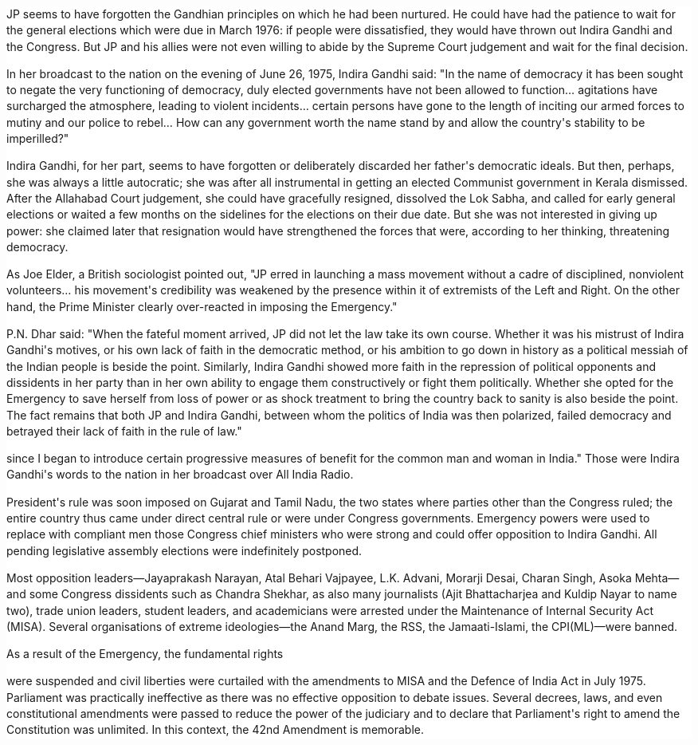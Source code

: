 JP seems to have forgotten the Gandhian principles on which he had been nurtured. He could have had the patience to wait for the general elections which were due in March 1976: if people were dissatisfied, they would have thrown out Indira Gandhi and the Congress. But JP and his allies were not even willing to abide by the Supreme Court judgement and wait for the final decision.

In her broadcast to the nation on the evening of June 26, 1975, Indira Gandhi said: "In the name of democracy it has been sought to negate the very functioning of democracy, duly elected governments have not been allowed to function… agitations have surcharged the atmosphere, leading to violent incidents… certain persons have gone to the length of inciting our armed forces to mutiny and our police to rebel… How can any government worth the name stand by and allow the country's stability to be imperilled?"

Indira Gandhi, for her part, seems to have forgotten or deliberately discarded her father's democratic ideals. But then, perhaps, she was always a little autocratic; she was after all instrumental in getting an elected Communist government in Kerala dismissed. After the Allahabad Court judgement, she could have gracefully resigned, dissolved the Lok Sabha, and called for early general elections or waited a few months on the sidelines for the elections on their due date. But she was not interested in giving up power: she claimed later that resignation would have strengthened the forces that were, according to her thinking, threatening democracy.

As Joe Elder, a British sociologist pointed out, "JP erred
in launching a mass movement without a cadre of disciplined, nonviolent volunteers… his movement's credibility was weakened by the presence within it of extremists of the Left and Right. On the other hand, the Prime Minister clearly over-reacted in imposing the Emergency."

P.N. Dhar said: "When the fateful moment arrived, JP did not let the law take its own course. Whether it was his mistrust of Indira Gandhi's motives, or his own lack of faith in the democratic method, or his ambition to go down in history as a political messiah of the Indian people is beside the point. Similarly, Indira Gandhi showed more faith in the repression of political opponents and dissidents in her party than in her own ability to engage them constructively or fight them politically. Whether she opted for the Emergency to save herself from loss of power or as shock treatment to bring the country back to sanity is also beside the point. The fact remains that both JP and Indira Gandhi, between whom the politics of India was then polarized, failed democracy and betrayed their lack of faith in the rule of law."

since I began to introduce certain progressive measures of benefit for the common man and woman in India." Those were Indira Gandhi's words to the nation in her broadcast over All India Radio.

President's rule was soon imposed on Gujarat and Tamil Nadu, the two states where parties other than the Congress ruled; the entire country thus came under direct central rule or were under Congress governments. Emergency powers were used to replace with compliant men those Congress chief ministers who were strong and could offer opposition to Indira Gandhi. All pending legislative assembly elections were indefinitely postponed.

Most opposition leaders—Jayaprakash Narayan, Atal Behari Vajpayee, L.K. Advani, Morarji Desai, Charan Singh, Asoka Mehta—and some Congress dissidents such as Chandra Shekhar, as also many journalists (Ajit Bhattacharjea and Kuldip Nayar to name two), trade union leaders, student leaders, and academicians were arrested under the Maintenance of Internal Security Act (MISA). Several organisations of extreme ideologies—the Anand Marg, the RSS, the Jamaati-Islami, the CPI(ML)—were banned.

As a result of the Emergency, the fundamental rights

were suspended and civil liberties were curtailed with the amendments to MISA and the Defence of India Act in July 1975. Parliament was practically ineffective as there was no effective opposition to debate issues. Several decrees, laws, and even constitutional amendments were passed to reduce the power of the judiciary and to declare that Parliament's right to amend the Constitution was unlimited. In this context, the 42nd Amendment is memorable.
